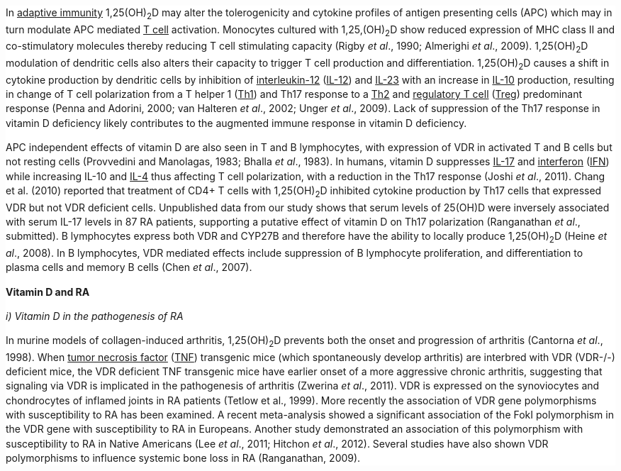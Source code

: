 <p>

In <a href="http://www.discoverymedicine.com/category/medical-specialties/immunology/adaptive-immunity/" title="adaptive immunity">adaptive immunity</a> 1,25(OH)<sub>2</sub>D may alter the tolerogenicity and cytokine profiles of antigen presenting cells (APC) which may in turn modulate APC mediated <a href="http://www.discoverymedicine.com/category/species-and-cell-types/human/immune-system/lymphocyte/t-cell/" title="T cell">T cell</a> activation. Monocytes cultured with 1,25,(OH)<sub>2</sub>D show reduced expression of MHC class II and co-stimulatory molecules thereby reducing T cell stimulating capacity (Rigby <em>et al</em>., 1990; Almerighi <em>et al</em>., 2009). 1,25(OH)<sub>2</sub>D modulation of dendritic cells also alters their capacity to trigger T cell production and differentiation. 1,25(OH)<sub>2</sub>D causes a shift in cytokine production by dendritic cells by inhibition of <a href="http://www.discoverymedicine.com/tag/interleukin-12/" title="interleukin-12">interleukin-12</a> (<a href="http://www.discoverymedicine.com/tag/il-12/" title="IL-12">IL-12</a>) and <a href="http://www.discoverymedicine.com/tag/il-23/" title="IL-23">IL-23</a> with an increase in <a href="http://www.discoverymedicine.com/tag/il-10/" title="IL-10">IL-10</a> production, resulting in change of T cell polarization from a T helper 1 (<a href="http://www.discoverymedicine.com/tag/th1/" title="Th1">Th1</a>) and Th17 response to a <a href="http://www.discoverymedicine.com/tag/th2/" title="Th2">Th2</a> and <a href="http://www.discoverymedicine.com/category/species-and-cell-types/human/immune-system/lymphocyte/regulatory-t-cell/" title="regulatory T cell">regulatory T cell</a> (<a href="http://www.discoverymedicine.com/tag/treg/" title="Treg">Treg</a>) predominant response (Penna and Adorini, 2000; van Halteren <em>et al</em>., 2002; Unger <em>et al</em>., 2009). Lack of suppression of the Th17 response in vitamin D deficiency likely contributes to the augmented immune response in vitamin D deficiency.</p>

<p>

APC independent effects of vitamin D are also seen in T and B lymphocytes, with expression of VDR in activated T and B cells but not resting cells (Provvedini and Manolagas, 1983; Bhalla <em>et al</em>., 1983). In humans, vitamin D suppresses <a href="http://www.discoverymedicine.com/tag/il-17/" title="IL-17">IL-17</a> and <a href="http://www.discoverymedicine.com/tag/interferon/" title="interferon">interferon</a> (<a href="http://www.discoverymedicine.com/tag/ifn/" title="IFN">IFN</a>) while increasing IL-10 and <a href="http://www.discoverymedicine.com/tag/il-4/" title="IL-4">IL-4</a> thus affecting T cell polarization, with a reduction in the Th17 response (Joshi <em>et al</em>., 2011). Chang et al. (2010) reported that treatment of CD4+ T cells with 1,25(OH)<sub>2</sub>D inhibited cytokine production by Th17 cells that expressed VDR but not VDR deficient cells. Unpublished data from our study shows that serum levels of 25(OH)D were inversely associated with serum IL-17 levels in 87 RA patients, supporting a putative effect of vitamin D on Th17 polarization (Ranganathan <em>et al</em>., submitted). B lymphocytes express both VDR and CYP27B and therefore have the ability to locally produce 1,25(OH)<sub>2</sub>D (Heine <em>et al</em>., 2008). In B lymphocytes, VDR mediated effects include suppression of B lymphocyte proliferation, and differentiation to plasma cells and memory B cells (Chen <em>et al</em>., 2007).</p>

<p>

<strong>Vitamin D and RA</strong></p>

<p>

<em>i) Vitamin D in the pathogenesis of RA</em></p>

<p>

In murine models of collagen-induced arthritis, 1,25(OH)<sub>2</sub>D prevents both the onset and progression of arthritis (Cantorna <em>et al</em>., 1998). When <a href="http://www.discoverymedicine.com/tag/tumor-necrosis-factor/" title="tumor necrosis factor">tumor necrosis factor</a> (<a href="http://www.discoverymedicine.com/tag/tnf/" title="TNF">TNF</a>) transgenic mice (which spontaneously develop arthritis) are interbred with VDR (VDR-/-) deficient mice, the VDR deficient TNF transgenic mice have earlier onset of a more aggressive chronic arthritis, suggesting that signaling via VDR is implicated in the pathogenesis of arthritis (Zwerina <em>et al</em>., 2011). VDR is expressed on the synoviocytes and chondrocytes of inflamed joints in RA patients (Tetlow et al., 1999). More recently the association of VDR gene polymorphisms with susceptibility to RA has been examined. A recent meta-analysis showed a significant association of the FokI polymorphism in the VDR gene with susceptibility to RA in Europeans. Another study demonstrated an association of this polymorphism with susceptibility to RA in Native Americans (Lee <em>et al</em>., 2011; Hitchon <em>et al</em>., 2012). Several studies have also shown VDR polymorphisms to influence systemic bone loss in RA (Ranganathan, 2009).</p>
